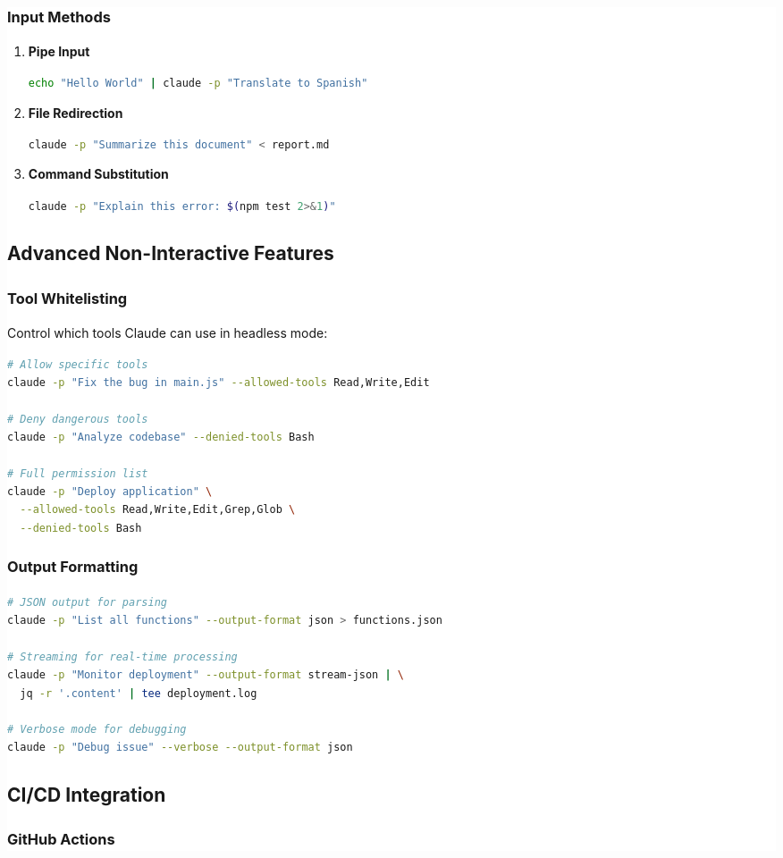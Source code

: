 ### Input Methods

1. **Pipe Input**
   ```bash
   echo "Hello World" | claude -p "Translate to Spanish"
   ```

2. **File Redirection**
   ```bash
   claude -p "Summarize this document" < report.md
   ```

3. **Command Substitution**
   ```bash
   claude -p "Explain this error: $(npm test 2>&1)"
   ```

## Advanced Non-Interactive Features

### Tool Whitelisting

Control which tools Claude can use in headless mode:

```bash
# Allow specific tools
claude -p "Fix the bug in main.js" --allowed-tools Read,Write,Edit

# Deny dangerous tools
claude -p "Analyze codebase" --denied-tools Bash

# Full permission list
claude -p "Deploy application" \
  --allowed-tools Read,Write,Edit,Grep,Glob \
  --denied-tools Bash
```

### Output Formatting

```bash
# JSON output for parsing
claude -p "List all functions" --output-format json > functions.json

# Streaming for real-time processing
claude -p "Monitor deployment" --output-format stream-json | \
  jq -r '.content' | tee deployment.log

# Verbose mode for debugging
claude -p "Debug issue" --verbose --output-format json
```

## CI/CD Integration

### GitHub Actions
